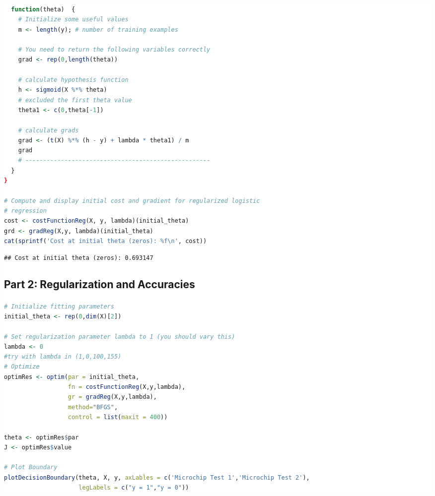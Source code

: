 ``` r
  function(theta)  {
    # Initialize some useful values
    m <- length(y); # number of training examples
    
    # You need to return the following variables correctly
    grad <- rep(0,length(theta))
    
    # calculate hypothesis function
    h <- sigmoid(X %*% theta)
    # excluded the first theta value
    theta1 <- c(0,theta[-1])
    
    # calculate grads
    grad <- (t(X) %*% (h - y) + lambda * theta1) / m
    grad
    # ----------------------------------------------------
  }
}

# Compute and display initial cost and gradient for regularized logistic
# regression
cost <- costFunctionReg(X, y, lambda)(initial_theta)
grd <- gradReg(X,y, lambda)(initial_theta)
cat(sprintf('Cost at initial theta (zeros): %f\n', cost))
```

    ## Cost at initial theta (zeros): 0.693147

Part 2: Regularization and Accuracies
-------------------------------------

``` r
# Initialize fitting parameters
initial_theta <- rep(0,dim(X)[2])

# Set regularization parameter lambda to 1 (you should vary this)
lambda <- 0
#try with lambda in (1,0,100,155)
# Optimize
optimRes <- optim(par = initial_theta, 
                  fn = costFunctionReg(X,y,lambda), 
                  gr = gradReg(X,y,lambda), 
                  method="BFGS", 
                  control = list(maxit = 400))

theta <- optimRes$par
J <- optimRes$value

# Plot Boundary
plotDecisionBoundary(theta, X, y, axLables = c('Microchip Test 1','Microchip Test 2'),
                     legLabels = c("y = 1","y = 0"))
```
